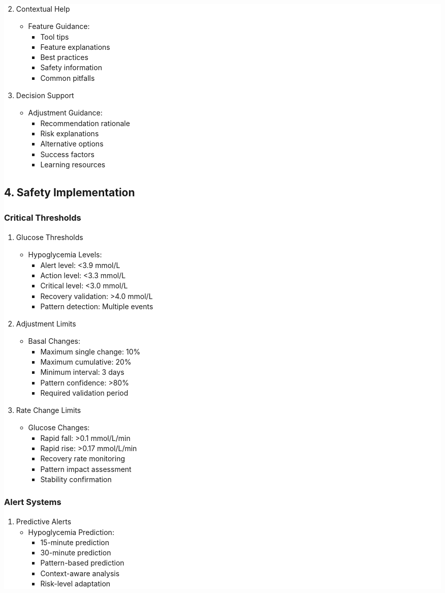 2. Contextual Help
   - Feature Guidance:
     - Tool tips
     - Feature explanations
     - Best practices
     - Safety information
     - Common pitfalls

3. Decision Support
   - Adjustment Guidance:
     - Recommendation rationale
     - Risk explanations
     - Alternative options
     - Success factors
     - Learning resources

## 4. Safety Implementation

### Critical Thresholds
1. Glucose Thresholds
   - Hypoglycemia Levels:
     - Alert level: <3.9 mmol/L
     - Action level: <3.3 mmol/L
     - Critical level: <3.0 mmol/L
     - Recovery validation: >4.0 mmol/L
     - Pattern detection: Multiple events

2. Adjustment Limits
   - Basal Changes:
     - Maximum single change: 10%
     - Maximum cumulative: 20%
     - Minimum interval: 3 days
     - Pattern confidence: >80%
     - Required validation period

3. Rate Change Limits
   - Glucose Changes:
     - Rapid fall: >0.1 mmol/L/min
     - Rapid rise: >0.17 mmol/L/min
     - Recovery rate monitoring
     - Pattern impact assessment
     - Stability confirmation

### Alert Systems
1. Predictive Alerts
   - Hypoglycemia Prediction:
     - 15-minute prediction
     - 30-minute prediction
     - Pattern-based prediction
     - Context-aware analysis
     - Risk-level adaptation
